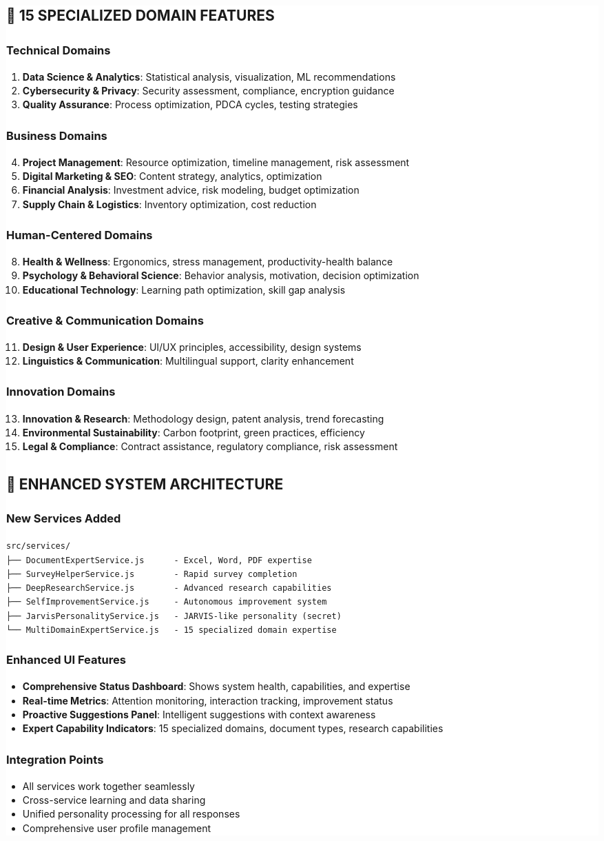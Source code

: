## 🎯 15 SPECIALIZED DOMAIN FEATURES

### Technical Domains
1. **Data Science & Analytics**: Statistical analysis, visualization, ML recommendations
2. **Cybersecurity & Privacy**: Security assessment, compliance, encryption guidance
3. **Quality Assurance**: Process optimization, PDCA cycles, testing strategies

### Business Domains
4. **Project Management**: Resource optimization, timeline management, risk assessment
5. **Digital Marketing & SEO**: Content strategy, analytics, optimization
6. **Financial Analysis**: Investment advice, risk modeling, budget optimization
7. **Supply Chain & Logistics**: Inventory optimization, cost reduction

### Human-Centered Domains
8. **Health & Wellness**: Ergonomics, stress management, productivity-health balance
9. **Psychology & Behavioral Science**: Behavior analysis, motivation, decision optimization
10. **Educational Technology**: Learning path optimization, skill gap analysis

### Creative & Communication Domains
11. **Design & User Experience**: UI/UX principles, accessibility, design systems
12. **Linguistics & Communication**: Multilingual support, clarity enhancement

### Innovation Domains
13. **Innovation & Research**: Methodology design, patent analysis, trend forecasting
14. **Environmental Sustainability**: Carbon footprint, green practices, efficiency
15. **Legal & Compliance**: Contract assistance, regulatory compliance, risk assessment

## 🚀 ENHANCED SYSTEM ARCHITECTURE

### New Services Added
```
src/services/
├── DocumentExpertService.js      - Excel, Word, PDF expertise
├── SurveyHelperService.js        - Rapid survey completion
├── DeepResearchService.js        - Advanced research capabilities
├── SelfImprovementService.js     - Autonomous improvement system
├── JarvisPersonalityService.js   - JARVIS-like personality (secret)
└── MultiDomainExpertService.js   - 15 specialized domain expertise
```

### Enhanced UI Features
- **Comprehensive Status Dashboard**: Shows system health, capabilities, and expertise
- **Real-time Metrics**: Attention monitoring, interaction tracking, improvement status
- **Proactive Suggestions Panel**: Intelligent suggestions with context awareness
- **Expert Capability Indicators**: 15 specialized domains, document types, research capabilities

### Integration Points
- All services work together seamlessly
- Cross-service learning and data sharing
- Unified personality processing for all responses
- Comprehensive user profile management
